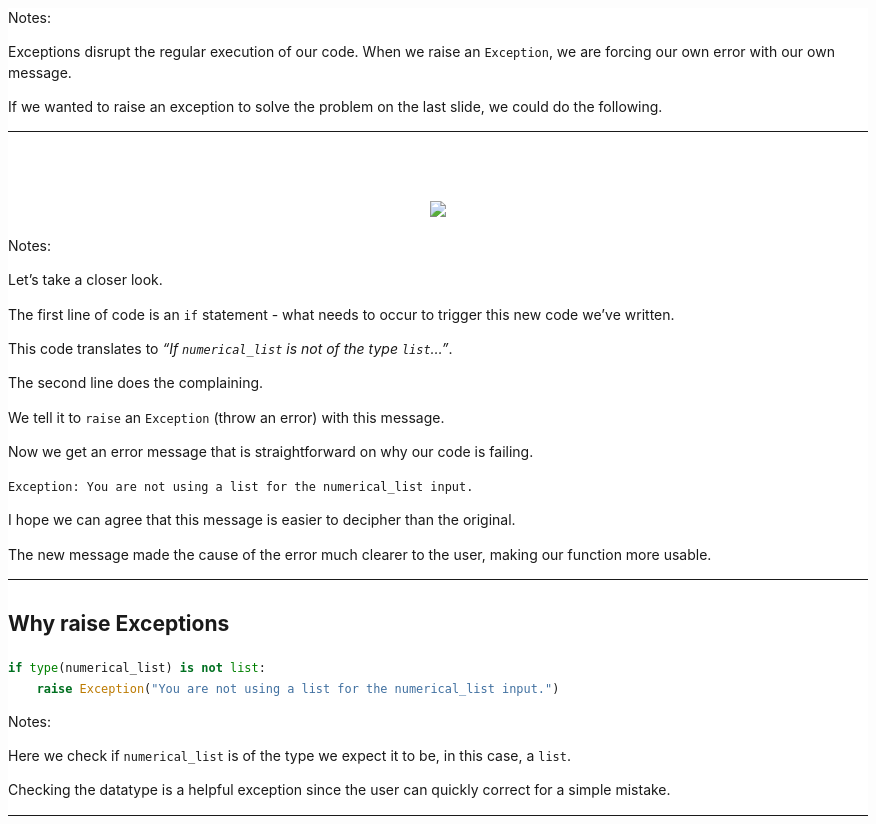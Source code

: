 Notes:

Exceptions disrupt the regular execution of our code. When we raise an
`Exception`, we are forcing our own error with our own message.

If we wanted to raise an exception to solve the problem on the last
slide, we could do the following.

---

<br> <br>

<center>

<img src='/module6/exception2.png' width="100%">

</center>

Notes:

Let’s take a closer look.

The first line of code is an `if` statement - what needs to occur to
trigger this new code we’ve written.

This code translates to *“If `numerical_list` is not of the type
`list`…”*.

The second line does the complaining.

We tell it to `raise` an `Exception` (throw an error) with this message.

Now we get an error message that is straightforward on why our code is
failing.

`Exception: You are not using a list for the numerical_list input.`

I hope we can agree that this message is easier to decipher than the
original.

The new message made the cause of the error much clearer to the user,
making our function more usable.

---

## Why raise Exceptions

``` python
if type(numerical_list) is not list:
    raise Exception("You are not using a list for the numerical_list input.")
```

Notes:

Here we check if `numerical_list` is of the type we expect it to be, in
this case, a `list`.

Checking the datatype is a helpful exception since the user can quickly
correct for a simple mistake.

---